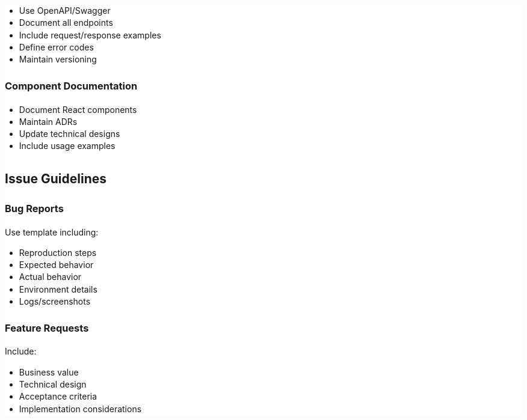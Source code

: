 - Use OpenAPI/Swagger
- Document all endpoints
- Include request/response examples
- Define error codes
- Maintain versioning

### Component Documentation

- Document React components
- Maintain ADRs
- Update technical designs
- Include usage examples

## Issue Guidelines

### Bug Reports

Use template including:
- Reproduction steps
- Expected behavior
- Actual behavior
- Environment details
- Logs/screenshots

### Feature Requests

Include:
- Business value
- Technical design
- Acceptance criteria
- Implementation considerations